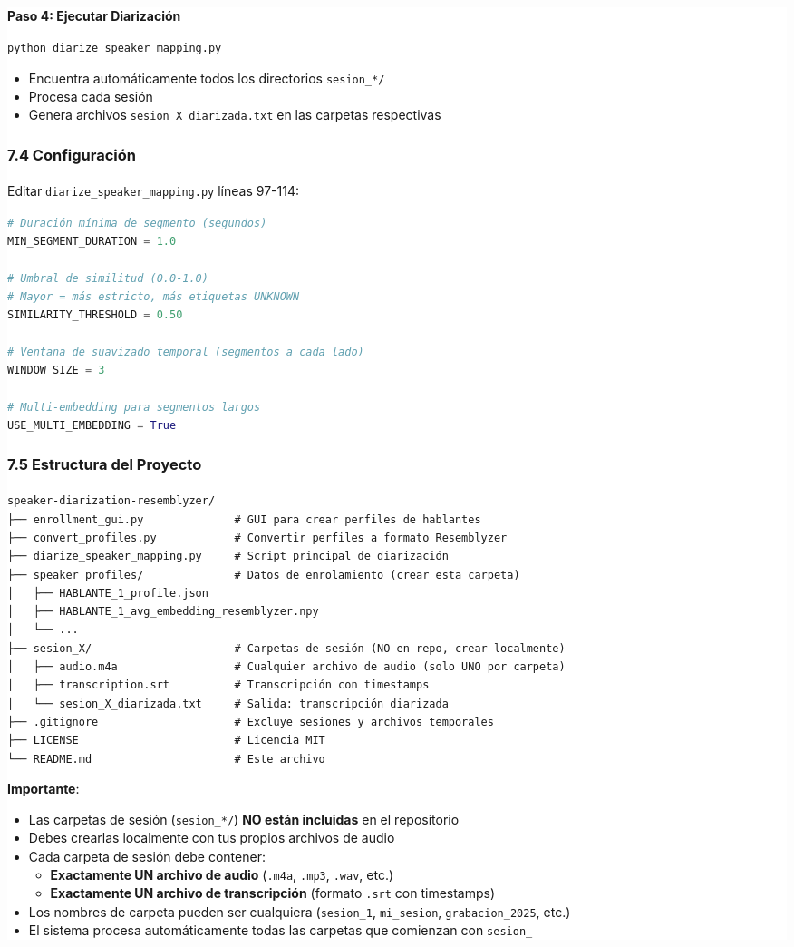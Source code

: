 **Paso 4: Ejecutar Diarización**
```bash
python diarize_speaker_mapping.py
```
- Encuentra automáticamente todos los directorios `sesion_*/`
- Procesa cada sesión
- Genera archivos `sesion_X_diarizada.txt` en las carpetas respectivas

### 7.4 Configuración

Editar `diarize_speaker_mapping.py` líneas 97-114:

```python
# Duración mínima de segmento (segundos)
MIN_SEGMENT_DURATION = 1.0

# Umbral de similitud (0.0-1.0)
# Mayor = más estricto, más etiquetas UNKNOWN
SIMILARITY_THRESHOLD = 0.50

# Ventana de suavizado temporal (segmentos a cada lado)
WINDOW_SIZE = 3

# Multi-embedding para segmentos largos
USE_MULTI_EMBEDDING = True
```

### 7.5 Estructura del Proyecto

```
speaker-diarization-resemblyzer/
├── enrollment_gui.py              # GUI para crear perfiles de hablantes
├── convert_profiles.py            # Convertir perfiles a formato Resemblyzer
├── diarize_speaker_mapping.py     # Script principal de diarización
├── speaker_profiles/              # Datos de enrolamiento (crear esta carpeta)
│   ├── HABLANTE_1_profile.json
│   ├── HABLANTE_1_avg_embedding_resemblyzer.npy
│   └── ...
├── sesion_X/                      # Carpetas de sesión (NO en repo, crear localmente)
│   ├── audio.m4a                  # Cualquier archivo de audio (solo UNO por carpeta)
│   ├── transcription.srt          # Transcripción con timestamps
│   └── sesion_X_diarizada.txt     # Salida: transcripción diarizada
├── .gitignore                     # Excluye sesiones y archivos temporales
├── LICENSE                        # Licencia MIT
└── README.md                      # Este archivo
```

**Importante**:
- Las carpetas de sesión (`sesion_*/`) **NO están incluidas** en el repositorio
- Debes crearlas localmente con tus propios archivos de audio
- Cada carpeta de sesión debe contener:
  * **Exactamente UN archivo de audio** (`.m4a`, `.mp3`, `.wav`, etc.)
  * **Exactamente UN archivo de transcripción** (formato `.srt` con timestamps)
- Los nombres de carpeta pueden ser cualquiera (`sesion_1`, `mi_sesion`, `grabacion_2025`, etc.)
- El sistema procesa automáticamente todas las carpetas que comienzan con `sesion_`
